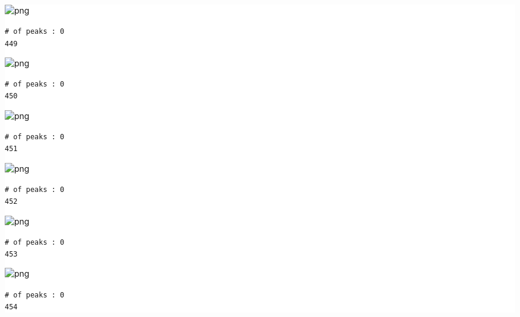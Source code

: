 

    
![png](output_2_895.png)
    


    # of peaks : 0
    449
    


    
![png](output_2_897.png)
    


    # of peaks : 0
    450
    


    
![png](output_2_899.png)
    


    # of peaks : 0
    451
    


    
![png](output_2_901.png)
    


    # of peaks : 0
    452
    


    
![png](output_2_903.png)
    


    # of peaks : 0
    453
    


    
![png](output_2_905.png)
    


    # of peaks : 0
    454
    